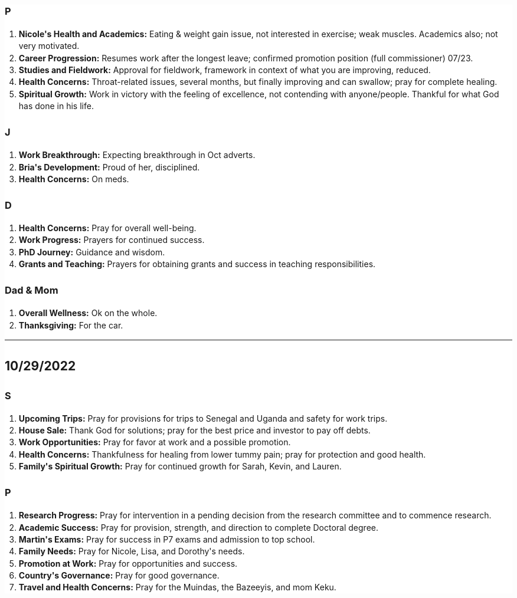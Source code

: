 ### P
1. **Nicole's Health and Academics:** Eating & weight gain issue, not interested in exercise; weak muscles. Academics also; not very motivated.
2. **Career Progression:** Resumes work after the longest leave; confirmed promotion position (full commissioner) 07/23.
3. **Studies and Fieldwork:** Approval for fieldwork, framework in context of what you are improving, reduced.
4. **Health Concerns:** Throat-related issues, several months, but finally improving and can swallow; pray for complete healing.
5. **Spiritual Growth:** Work in victory with the feeling of excellence, not contending with anyone/people. Thankful for what God has done in his life.

### J
1. **Work Breakthrough:** Expecting breakthrough in Oct adverts.
2. **Bria's Development:** Proud of her, disciplined.
3. **Health Concerns:** On meds.

### D
1. **Health Concerns:** Pray for overall well-being.
2. **Work Progress:** Prayers for continued success.
3. **PhD Journey:** Guidance and wisdom.
4. **Grants and Teaching:** Prayers for obtaining grants and success in teaching responsibilities.

### Dad & Mom
1. **Overall Wellness:** Ok on the whole.
2. **Thanksgiving:** For the car.

---

## 10/29/2022

### S
1. **Upcoming Trips:** Pray for provisions for trips to Senegal and Uganda and safety for work trips.
2. **House Sale:** Thank God for solutions; pray for the best price and investor to pay off debts.
3. **Work Opportunities:** Pray for favor at work and a possible promotion.
4. **Health Concerns:** Thankfulness for healing from lower tummy pain; pray for protection and good health.
5. **Family's Spiritual Growth:** Pray for continued growth for Sarah, Kevin, and Lauren.

### P
1. **Research Progress:** Pray for intervention in a pending decision from the research committee and to commence research.
2. **Academic Success:** Pray for provision, strength, and direction to complete Doctoral degree.
3. **Martin's Exams:** Pray for success in P7 exams and admission to top school.
4. **Family Needs:** Pray for Nicole, Lisa, and Dorothy's needs.
5. **Promotion at Work:** Pray for opportunities and success.
6. **Country's Governance:** Pray for good governance.
7. **Travel and Health Concerns:** Pray for the Muindas, the Bazeeyis, and mom Keku.
